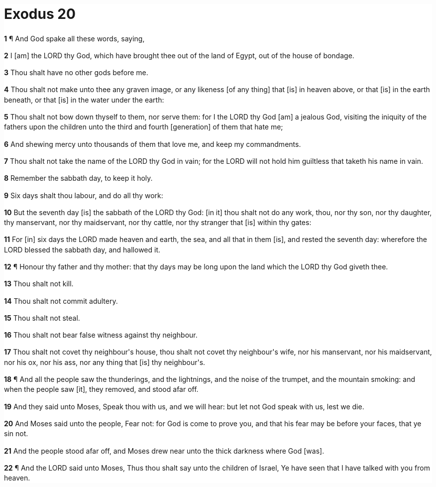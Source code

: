 # Exodus 20

**1** ¶ And God spake all these words, saying,

**2** I [am] the LORD thy God, which have brought thee out of the land of Egypt, out of the house of bondage.

**3** Thou shalt have no other gods before me.

**4** Thou shalt not make unto thee any graven image, or any likeness [of any thing] that [is] in heaven above, or that [is] in the earth beneath, or that [is] in the water under the earth:

**5** Thou shalt not bow down thyself to them, nor serve them: for I the LORD thy God [am] a jealous God, visiting the iniquity of the fathers upon the children unto the third and fourth [generation] of them that hate me;

**6** And shewing mercy unto thousands of them that love me, and keep my commandments.

**7** Thou shalt not take the name of the LORD thy God in vain; for the LORD will not hold him guiltless that taketh his name in vain.

**8** Remember the sabbath day, to keep it holy.

**9** Six days shalt thou labour, and do all thy work:

**10** But the seventh day [is] the sabbath of the LORD thy God: [in it] thou shalt not do any work, thou, nor thy son, nor thy daughter, thy manservant, nor thy maidservant, nor thy cattle, nor thy stranger that [is] within thy gates:

**11** For [in] six days the LORD made heaven and earth, the sea, and all that in them [is], and rested the seventh day: wherefore the LORD blessed the sabbath day, and hallowed it.

**12** ¶ Honour thy father and thy mother: that thy days may be long upon the land which the LORD thy God giveth thee.

**13** Thou shalt not kill.

**14** Thou shalt not commit adultery.

**15** Thou shalt not steal.

**16** Thou shalt not bear false witness against thy neighbour.

**17** Thou shalt not covet thy neighbour's house, thou shalt not covet thy neighbour's wife, nor his manservant, nor his maidservant, nor his ox, nor his ass, nor any thing that [is] thy neighbour's.

**18** ¶ And all the people saw the thunderings, and the lightnings, and the noise of the trumpet, and the mountain smoking: and when the people saw [it], they removed, and stood afar off.

**19** And they said unto Moses, Speak thou with us, and we will hear: but let not God speak with us, lest we die.

**20** And Moses said unto the people, Fear not: for God is come to prove you, and that his fear may be before your faces, that ye sin not.

**21** And the people stood afar off, and Moses drew near unto the thick darkness where God [was].

**22** ¶ And the LORD said unto Moses, Thus thou shalt say unto the children of Israel, Ye have seen that I have talked with you from heaven.
